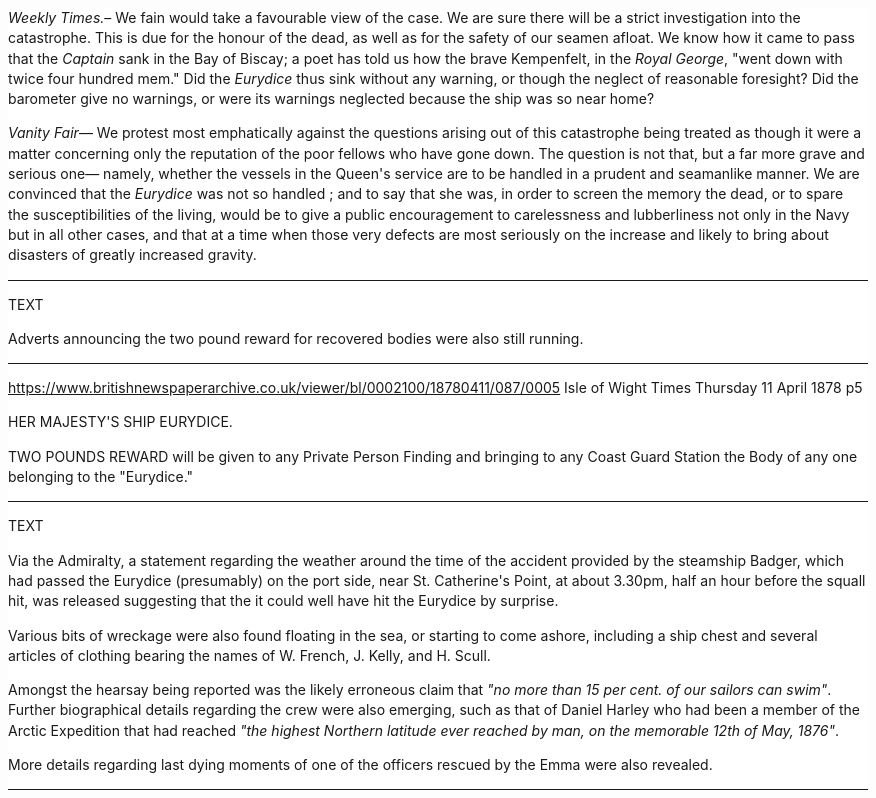 *Weekly Times.*– We fain would take a favourable view of the case. We are sure there will be a strict investigation into the catastrophe. This is due for the honour of the dead, as well as for the safety of our seamen afloat. We know how it came to pass that the *Captain* sank in the Bay of Biscay; a poet has told us how the brave Kempenfelt, in the *Royal George*, "went down with twice four hundred mem." Did the *Eurydice* thus sink without any warning, or though the neglect of reasonable foresight? Did the barometer give no warnings, or were its warnings neglected because the ship was so near home?

*Vanity Fair*— We protest most emphatically against the questions arising out of this catastrophe being treated as though it were a matter concerning only the reputation of the poor fellows who have gone down. The question is not that, but a far more grave and serious one— namely, whether the vessels in the Queen's service are to be handled in a prudent and seamanlike manner. We are convinced that the *Eurydice* was not so handled ; and to say that she was, in order to screen the memory the dead, or to spare the susceptibilities of the living, would be to give a public encouragement to carelessness and lubberliness not only in the Navy but in all other cases, and that at a time when those very defects are most seriously on the increase and likely to bring about disasters of greatly increased gravity.

---

TEXT

Adverts announcing the two pound reward for recovered bodies were also still running.

---

https://www.britishnewspaperarchive.co.uk/viewer/bl/0002100/18780411/087/0005
Isle of Wight Times
Thursday 11 April 1878
p5

HER MAJESTY'S SHIP EURYDICE.

TWO POUNDS REWARD will be given to any Private Person Finding and bringing to any Coast Guard Station the Body of any one belonging to the "Eurydice."

---

TEXT

Via the Admiralty, a statement regarding the weather around the time of the accident provided by the steamship Badger, which had passed the Eurydice (presumably) on the port side, near St. Catherine's Point, at about 3.30pm, half an hour before the squall hit, was released suggesting that the it could well have hit the Eurydice by surprise.

Various bits of wreckage were also found floating in the sea, or starting to come ashore, including a ship chest and several articles of clothing bearing the names of W. French, J. Kelly, and H. Scull.

Amongst the hearsay being reported was the likely erroneous claim that *"no more than 15 per cent. of our sailors can swim"*. Further biographical details regarding the crew were also emerging, such as that of Daniel Harley who had been a member of the Arctic Expedition that had reached *"the highest Northern latitude ever reached by man, on the memorable 12th of May, 1876"*.

More details regarding last dying moments of one of the officers rescued by the Emma were also revealed.

---